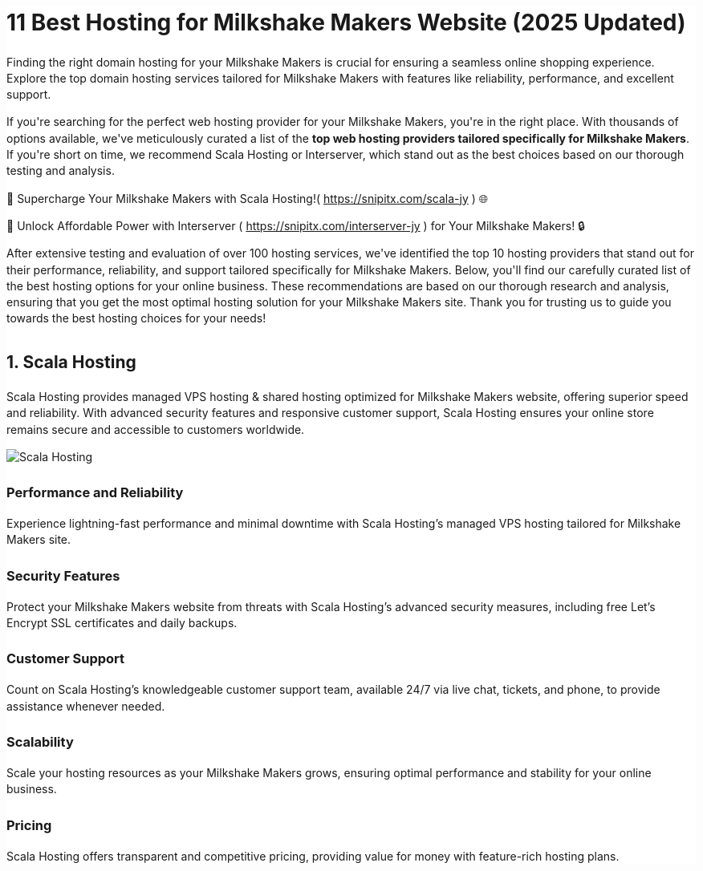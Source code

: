# 11 Best Hosting for Milkshake Makers Website (2025 Updated)

Finding the right domain hosting for your Milkshake Makers is crucial for ensuring a seamless online shopping experience. Explore the top domain hosting services tailored for Milkshake Makers with features like reliability, performance, and excellent support.

If you're searching for the perfect web hosting provider for your Milkshake Makers, you're in the right place. With thousands of options available, we've meticulously curated a list of the **top web hosting providers tailored specifically for Milkshake Makers**. If you're short on time, we recommend Scala Hosting or Interserver, which stand out as the best choices based on our thorough testing and analysis.

🚀 Supercharge Your Milkshake Makers with Scala Hosting!( https://snipitx.com/scala-jy ) 🌐 

💸 Unlock Affordable Power with Interserver ( https://snipitx.com/interserver-jy ) for Your Milkshake Makers! 🔒

After extensive testing and evaluation of over 100 hosting services, we've identified the top 10 hosting providers that stand out for their performance, reliability, and support tailored specifically for Milkshake Makers. Below, you'll find our carefully curated list of the best hosting options for your online business. These recommendations are based on our thorough research and analysis, ensuring that you get the most optimal hosting solution for your Milkshake Makers site. Thank you for trusting us to guide you towards the best hosting choices for your needs!

## 1. Scala Hosting

Scala Hosting provides managed VPS hosting & shared hosting optimized for Milkshake Makers website, offering superior speed and reliability. With advanced security features and responsive customer support, Scala Hosting ensures your online store remains secure and accessible to customers worldwide.

![Scala Hosting](https://i.imgur.com/uJ5JIK3.png "Scala Web Hosting")

### Performance and Reliability
Experience lightning-fast performance and minimal downtime with Scala Hosting’s managed VPS hosting tailored for Milkshake Makers site.

### Security Features
Protect your Milkshake Makers website from threats with Scala Hosting’s advanced security measures, including free Let’s Encrypt SSL certificates and daily backups.

### Customer Support
Count on Scala Hosting’s knowledgeable customer support team, available 24/7 via live chat, tickets, and phone, to provide assistance whenever needed.

### Scalability
Scale your hosting resources as your Milkshake Makers grows, ensuring optimal performance and stability for your online business.

### Pricing
Scala Hosting offers transparent and competitive pricing, providing value for money with feature-rich hosting plans.
